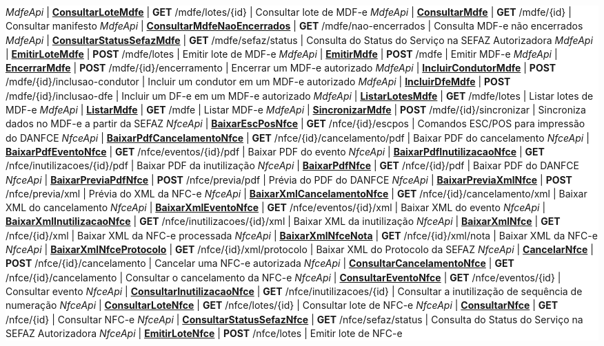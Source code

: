 *MdfeApi* | [**ConsultarLoteMdfe**](docs/MdfeApi.md#consultarlotemdfe) | **GET** /mdfe/lotes/{id} | Consultar lote de MDF-e
*MdfeApi* | [**ConsultarMdfe**](docs/MdfeApi.md#consultarmdfe) | **GET** /mdfe/{id} | Consultar manifesto
*MdfeApi* | [**ConsultarMdfeNaoEncerrados**](docs/MdfeApi.md#consultarmdfenaoencerrados) | **GET** /mdfe/nao-encerrados | Consulta MDF-e não encerrados
*MdfeApi* | [**ConsultarStatusSefazMdfe**](docs/MdfeApi.md#consultarstatussefazmdfe) | **GET** /mdfe/sefaz/status | Consulta do Status do Serviço na SEFAZ Autorizadora
*MdfeApi* | [**EmitirLoteMdfe**](docs/MdfeApi.md#emitirlotemdfe) | **POST** /mdfe/lotes | Emitir lote de MDF-e
*MdfeApi* | [**EmitirMdfe**](docs/MdfeApi.md#emitirmdfe) | **POST** /mdfe | Emitir MDF-e
*MdfeApi* | [**EncerrarMdfe**](docs/MdfeApi.md#encerrarmdfe) | **POST** /mdfe/{id}/encerramento | Encerrar um MDF-e autorizado
*MdfeApi* | [**IncluirCondutorMdfe**](docs/MdfeApi.md#incluircondutormdfe) | **POST** /mdfe/{id}/inclusao-condutor | Incluir um condutor em um MDF-e autorizado
*MdfeApi* | [**IncluirDfeMdfe**](docs/MdfeApi.md#incluirdfemdfe) | **POST** /mdfe/{id}/inclusao-dfe | Incluir um DF-e em um MDF-e autorizado
*MdfeApi* | [**ListarLotesMdfe**](docs/MdfeApi.md#listarlotesmdfe) | **GET** /mdfe/lotes | Listar lotes de MDF-e
*MdfeApi* | [**ListarMdfe**](docs/MdfeApi.md#listarmdfe) | **GET** /mdfe | Listar MDF-e
*MdfeApi* | [**SincronizarMdfe**](docs/MdfeApi.md#sincronizarmdfe) | **POST** /mdfe/{id}/sincronizar | Sincroniza dados no MDF-e a partir da SEFAZ
*NfceApi* | [**BaixarEscPosNfce**](docs/NfceApi.md#baixarescposnfce) | **GET** /nfce/{id}/escpos | Comandos ESC/POS para impressão do DANFCE
*NfceApi* | [**BaixarPdfCancelamentoNfce**](docs/NfceApi.md#baixarpdfcancelamentonfce) | **GET** /nfce/{id}/cancelamento/pdf | Baixar PDF do cancelamento
*NfceApi* | [**BaixarPdfEventoNfce**](docs/NfceApi.md#baixarpdfeventonfce) | **GET** /nfce/eventos/{id}/pdf | Baixar PDF do evento
*NfceApi* | [**BaixarPdfInutilizacaoNfce**](docs/NfceApi.md#baixarpdfinutilizacaonfce) | **GET** /nfce/inutilizacoes/{id}/pdf | Baixar PDF da inutilização
*NfceApi* | [**BaixarPdfNfce**](docs/NfceApi.md#baixarpdfnfce) | **GET** /nfce/{id}/pdf | Baixar PDF do DANFCE
*NfceApi* | [**BaixarPreviaPdfNfce**](docs/NfceApi.md#baixarpreviapdfnfce) | **POST** /nfce/previa/pdf | Prévia do PDF do DANFCE
*NfceApi* | [**BaixarPreviaXmlNfce**](docs/NfceApi.md#baixarpreviaxmlnfce) | **POST** /nfce/previa/xml | Prévia do XML da NFC-e
*NfceApi* | [**BaixarXmlCancelamentoNfce**](docs/NfceApi.md#baixarxmlcancelamentonfce) | **GET** /nfce/{id}/cancelamento/xml | Baixar XML do cancelamento
*NfceApi* | [**BaixarXmlEventoNfce**](docs/NfceApi.md#baixarxmleventonfce) | **GET** /nfce/eventos/{id}/xml | Baixar XML do evento
*NfceApi* | [**BaixarXmlInutilizacaoNfce**](docs/NfceApi.md#baixarxmlinutilizacaonfce) | **GET** /nfce/inutilizacoes/{id}/xml | Baixar XML da inutilização
*NfceApi* | [**BaixarXmlNfce**](docs/NfceApi.md#baixarxmlnfce) | **GET** /nfce/{id}/xml | Baixar XML da NFC-e processada
*NfceApi* | [**BaixarXmlNfceNota**](docs/NfceApi.md#baixarxmlnfcenota) | **GET** /nfce/{id}/xml/nota | Baixar XML da NFC-e
*NfceApi* | [**BaixarXmlNfceProtocolo**](docs/NfceApi.md#baixarxmlnfceprotocolo) | **GET** /nfce/{id}/xml/protocolo | Baixar XML do Protocolo da SEFAZ
*NfceApi* | [**CancelarNfce**](docs/NfceApi.md#cancelarnfce) | **POST** /nfce/{id}/cancelamento | Cancelar uma NFC-e autorizada
*NfceApi* | [**ConsultarCancelamentoNfce**](docs/NfceApi.md#consultarcancelamentonfce) | **GET** /nfce/{id}/cancelamento | Consultar o cancelamento da NFC-e
*NfceApi* | [**ConsultarEventoNfce**](docs/NfceApi.md#consultareventonfce) | **GET** /nfce/eventos/{id} | Consultar evento
*NfceApi* | [**ConsultarInutilizacaoNfce**](docs/NfceApi.md#consultarinutilizacaonfce) | **GET** /nfce/inutilizacoes/{id} | Consultar a inutilização de sequência de numeração
*NfceApi* | [**ConsultarLoteNfce**](docs/NfceApi.md#consultarlotenfce) | **GET** /nfce/lotes/{id} | Consultar lote de NFC-e
*NfceApi* | [**ConsultarNfce**](docs/NfceApi.md#consultarnfce) | **GET** /nfce/{id} | Consultar NFC-e
*NfceApi* | [**ConsultarStatusSefazNfce**](docs/NfceApi.md#consultarstatussefaznfce) | **GET** /nfce/sefaz/status | Consulta do Status do Serviço na SEFAZ Autorizadora
*NfceApi* | [**EmitirLoteNfce**](docs/NfceApi.md#emitirlotenfce) | **POST** /nfce/lotes | Emitir lote de NFC-e
